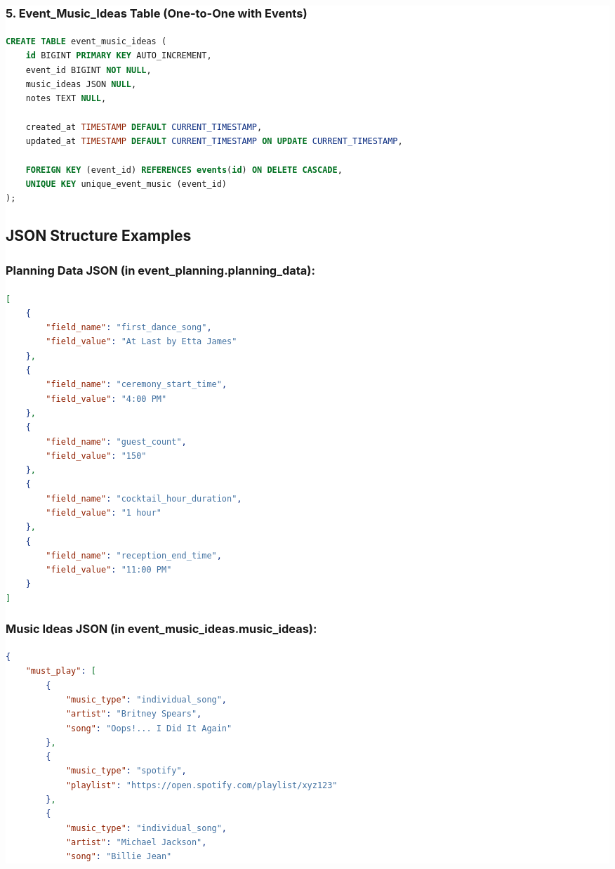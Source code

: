 ### **5. Event_Music_Ideas Table (One-to-One with Events)**
```sql
CREATE TABLE event_music_ideas (
    id BIGINT PRIMARY KEY AUTO_INCREMENT,
    event_id BIGINT NOT NULL,
    music_ideas JSON NULL,
    notes TEXT NULL,
    
    created_at TIMESTAMP DEFAULT CURRENT_TIMESTAMP,
    updated_at TIMESTAMP DEFAULT CURRENT_TIMESTAMP ON UPDATE CURRENT_TIMESTAMP,
    
    FOREIGN KEY (event_id) REFERENCES events(id) ON DELETE CASCADE,
    UNIQUE KEY unique_event_music (event_id)
);
```

## **JSON Structure Examples**

### **Planning Data JSON (in event_planning.planning_data):**
```json
[
    {
        "field_name": "first_dance_song",
        "field_value": "At Last by Etta James"
    },
    {
        "field_name": "ceremony_start_time", 
        "field_value": "4:00 PM"
    },
    {
        "field_name": "guest_count",
        "field_value": "150"
    },
    {
        "field_name": "cocktail_hour_duration",
        "field_value": "1 hour"
    },
    {
        "field_name": "reception_end_time",
        "field_value": "11:00 PM"
    }
]
```

### **Music Ideas JSON (in event_music_ideas.music_ideas):**
```json
{
    "must_play": [
        {
            "music_type": "individual_song",
            "artist": "Britney Spears",
            "song": "Oops!... I Did It Again"
        },
        {
            "music_type": "spotify",
            "playlist": "https://open.spotify.com/playlist/xyz123"
        },
        {
            "music_type": "individual_song",
            "artist": "Michael Jackson",
            "song": "Billie Jean"
```